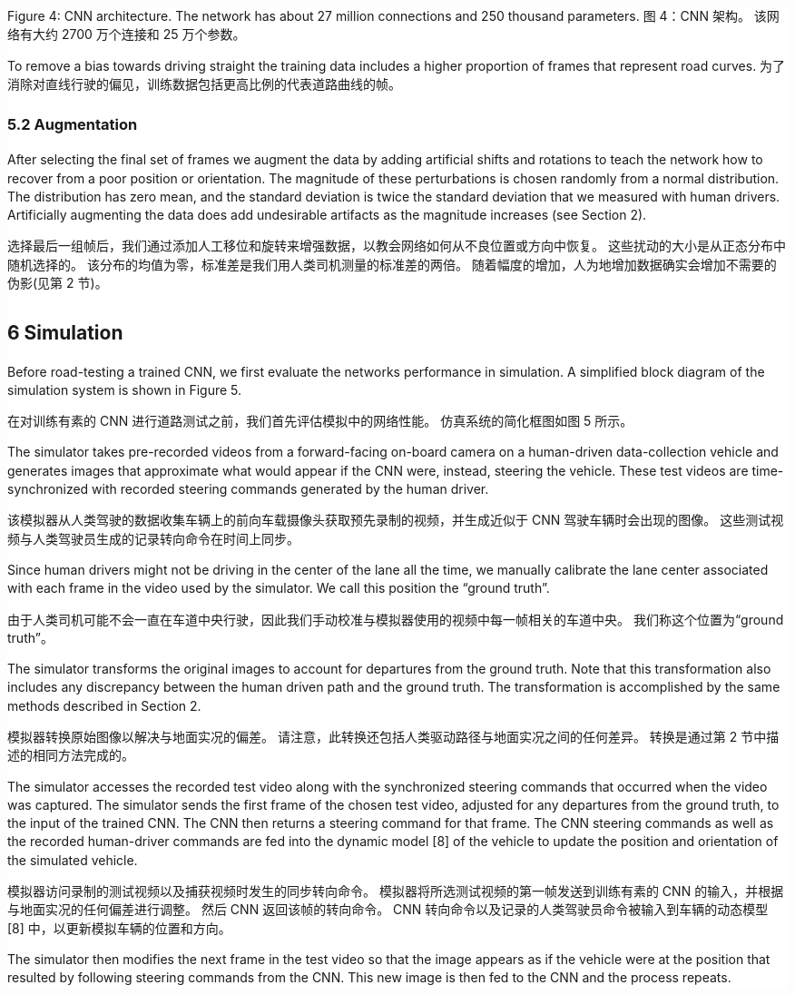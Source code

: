 Figure 4: CNN architecture. The network has about 27 million connections and 250 thousand parameters.
图 4：CNN 架构。 该网络有大约 2700 万个连接和 25 万个参数。

To remove a bias towards driving straight the training data includes a higher proportion of frames that represent road curves.
为了消除对直线行驶的偏见，训练数据包括更高比例的代表道路曲线的帧。

### 5.2 Augmentation
After selecting the final set of frames we augment the data by adding artificial shifts and rotations to teach the network how to recover from a poor position or orientation. The magnitude of these perturbations is chosen randomly from a normal distribution. The distribution has zero mean, and the standard deviation is twice the standard deviation that we measured with human drivers. Artificially augmenting the data does add undesirable artifacts as the magnitude increases (see Section 2). 

选择最后一组帧后，我们通过添加人工移位和旋转来增强数据，以教会网络如何从不良位置或方向中恢复。 这些扰动的大小是从正态分布中随机选择的。 该分布的均值为零，标准差是我们用人类司机测量的标准差的两倍。 随着幅度的增加，人为地增加数据确实会增加不需要的伪影(见第 2 节)。

## 6 Simulation
Before road-testing a trained CNN, we first evaluate the networks performance in simulation. A simplified block diagram of the simulation system is shown in Figure 5.

在对训练有素的 CNN 进行道路测试之前，我们首先评估模拟中的网络性能。 仿真系统的简化框图如图 5 所示。

The simulator takes pre-recorded videos from a forward-facing on-board camera on a human-driven data-collection vehicle and generates images that approximate what would appear if the CNN were, instead, steering the vehicle. These test videos are time-synchronized with recorded steering commands generated by the human driver. 

该模拟器从人类驾驶的数据收集车辆上的前向车载摄像头获取预先录制的视频，并生成近似于 CNN 驾驶车辆时会出现的图像。 这些测试视频与人类驾驶员生成的记录转向命令在时间上同步。

Since human drivers might not be driving in the center of the lane all the time, we manually calibrate the lane center associated with each frame in the video used by the simulator. We call this position the “ground truth”.

由于人类司机可能不会一直在车道中央行驶，因此我们手动校准与模拟器使用的视频中每一帧相关的车道中央。 我们称这个位置为“ground truth”。

The simulator transforms the original images to account for departures from the ground truth. Note that this transformation also includes any discrepancy between the human driven path and the ground truth. The transformation is accomplished by the same methods described in Section 2.

模拟器转换原始图像以解决与地面实况的偏差。 请注意，此转换还包括人类驱动路径与地面实况之间的任何差异。 转换是通过第 2 节中描述的相同方法完成的。

The simulator accesses the recorded test video along with the synchronized steering commands that occurred when the video was captured. The simulator sends the first frame of the chosen test video, adjusted for any departures from the ground truth, to the input of the trained CNN. The CNN then returns a steering command for that frame. The CNN steering commands as well as the recorded human-driver commands are fed into the dynamic model [8] of the vehicle to update the position and orientation of the simulated vehicle.

模拟器访问录制的测试视频以及捕获视频时发生的同步转向命令。 模拟器将所选测试视频的第一帧发送到训练有素的 CNN 的输入，并根据与地面实况的任何偏差进行调整。 然后 CNN 返回该帧的转向命令。 CNN 转向命令以及记录的人类驾驶员命令被输入到车辆的动态模型 [8] 中，以更新模拟车辆的位置和方向。

The simulator then modifies the next frame in the test video so that the image appears as if the vehicle were at the position that resulted by following steering commands from the CNN. This new image is then fed to the CNN and the process repeats.
